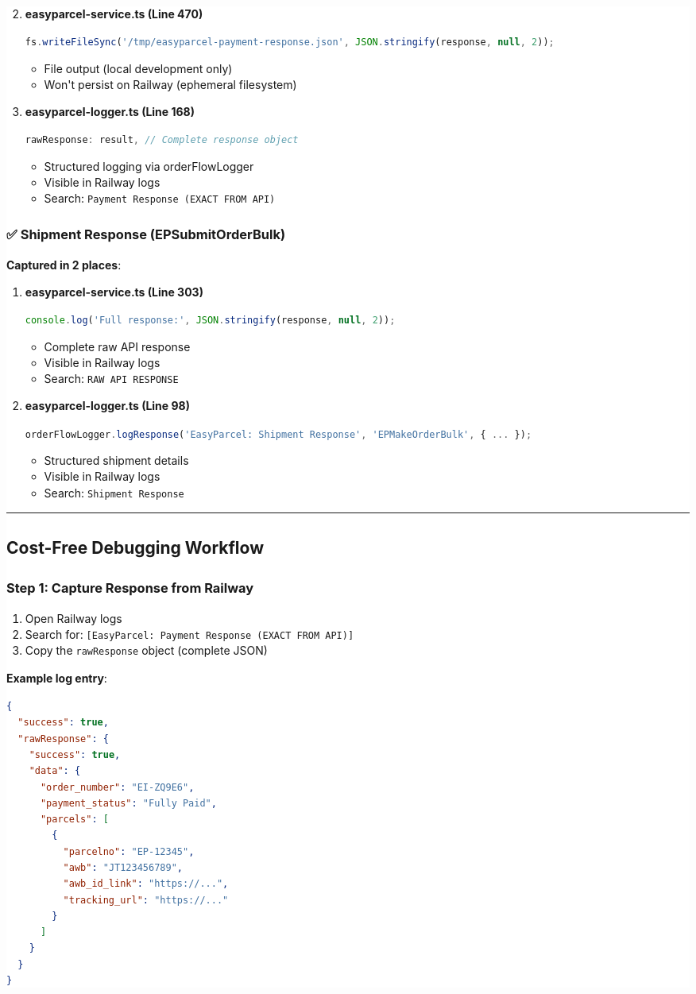 2. **easyparcel-service.ts (Line 470)**
   ```javascript
   fs.writeFileSync('/tmp/easyparcel-payment-response.json', JSON.stringify(response, null, 2));
   ```
   - File output (local development only)
   - Won't persist on Railway (ephemeral filesystem)

3. **easyparcel-logger.ts (Line 168)**
   ```javascript
   rawResponse: result, // Complete response object
   ```
   - Structured logging via orderFlowLogger
   - Visible in Railway logs
   - Search: `Payment Response (EXACT FROM API)`

### ✅ Shipment Response (EPSubmitOrderBulk)

**Captured in 2 places**:

1. **easyparcel-service.ts (Line 303)**
   ```javascript
   console.log('Full response:', JSON.stringify(response, null, 2));
   ```
   - Complete raw API response
   - Visible in Railway logs
   - Search: `RAW API RESPONSE`

2. **easyparcel-logger.ts (Line 98)**
   ```javascript
   orderFlowLogger.logResponse('EasyParcel: Shipment Response', 'EPMakeOrderBulk', { ... });
   ```
   - Structured shipment details
   - Visible in Railway logs
   - Search: `Shipment Response`

---

## Cost-Free Debugging Workflow

### Step 1: Capture Response from Railway

1. Open Railway logs
2. Search for: `[EasyParcel: Payment Response (EXACT FROM API)]`
3. Copy the `rawResponse` object (complete JSON)

**Example log entry**:
```json
{
  "success": true,
  "rawResponse": {
    "success": true,
    "data": {
      "order_number": "EI-ZQ9E6",
      "payment_status": "Fully Paid",
      "parcels": [
        {
          "parcelno": "EP-12345",
          "awb": "JT123456789",
          "awb_id_link": "https://...",
          "tracking_url": "https://..."
        }
      ]
    }
  }
}
```
